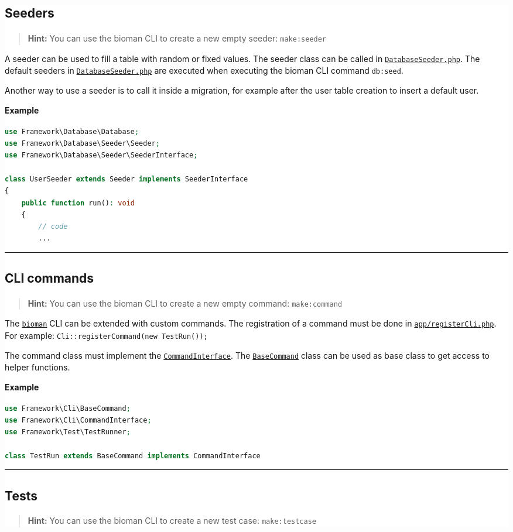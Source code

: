 ## Seeders
> **Hint:** You can use the bioman CLI to create a new empty seeder: `make:seeder`

A seeder can be used to fill a table with random or fixed values.
The seeder class can be called in [`DatabaseSeeder.php`](../resources/Database/Seeders/DatabaseSeeder.php).
The default seeders in [`DatabaseSeeder.php`](../resources/Database/Seeders/DatabaseSeeder.php) are executed when executing the bioman CLI command `db:seed`.

Another way to use a seeder is to call it inside a migration, for example after the user table creation to insert a default user.

**Example**
```PHP
use Framework\Database\Database;
use Framework\Database\Seeder\Seeder;
use Framework\Database\Seeder\SeederInterface;

class UserSeeder extends Seeder implements SeederInterface
{
    public function run(): void
    {
        // code
        ...
```

-------------------------------------------------------------

## CLI commands
> **Hint:** You can use the bioman CLI to create a new empty command: `make:command`

The [`bioman`](../bioman) CLI can be extended with custom commands.
The registration of a command must be done in [`app/registerCli.php`](../app/registerCli.php).  
For example: `Cli::registerCommand(new TestRun());`

The command class must implement the [`CommandInterface`](../framework/Cli/CommandInterface.php).
The [`BaseCommand`](../framework/Cli/BaseCommand.php) class can be used as base class to get access to helper functions.

**Example**
```PHP
use Framework\Cli\BaseCommand;
use Framework\Cli\CommandInterface;
use Framework\Test\TestRunner;

class TestRun extends BaseCommand implements CommandInterface
```

-------------------------------------------------------------

## Tests
> **Hint:** You can use the bioman CLI to create a new test case: `make:testcase`
